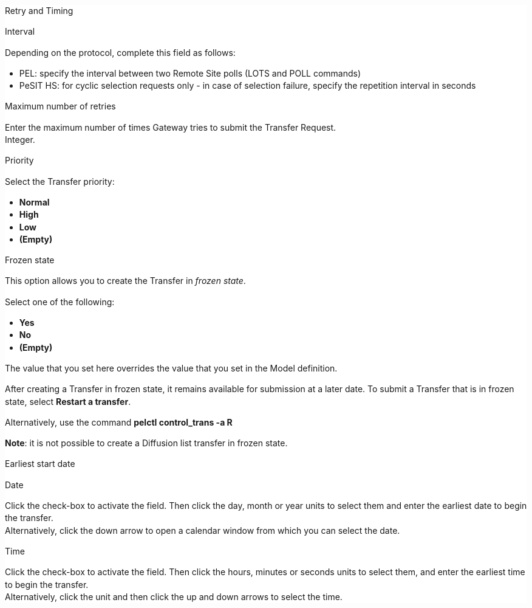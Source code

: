 </ul>         </td>
      </tr>
      <tr>
         <td><p>Retry and Timing</p>         </td>
      </tr>
      <tr>
         <td><p>Interval</p>         </td>
         <td><p>Depending on the protocol, complete this field as follows:</p>
<ul>
<li>PEL: specify the interval between two Remote Site polls (LOTS and POLL commands)</li>
<li>PeSIT HS: for cyclic selection requests only - in case of selection failure, specify the repetition interval in seconds</li>
</ul>         </td>
      </tr>
      <tr>
         <td><p>Maximum number of retries</p>         </td>
         <td><p>Enter the maximum number of times Gateway tries to submit the Transfer Request.<br />
Integer.</p>         </td>
      </tr>
      <tr>
         <td><p>Priority</p>         </td>
         <td><p>Select the Transfer priority:</p>
<ul>
<li><span style="font-weight: bold;">Normal</span></li>
<li><span style="font-weight: bold;">High</span></li>
<li><span style="font-weight: bold;">Low</span></li>
<li><span style="font-weight: bold;">(Empty)</span></li>
</ul>         </td>
      </tr>
      <tr>
         <td><p>Frozen state</p>         </td>
         <td><p>This option allows you to create the Transfer in <span style="font-style: italic;">frozen state</span>.</p>
<p>Select one of the following:</p>
<ul>
<li><span style="font-weight: bold;">Yes</span></li>
<li><span style="font-weight: bold;">No</span></li>
<li><span style="font-weight: bold;">(Empty)</span></li>
</ul>
<p>The value that you set here overrides the value that you set in the Model definition.</p>
<p>After creating a Transfer in frozen state, it remains available for submission at a later date. To submit a Transfer that is in frozen state, select <span style="font-weight: bold;">Restart a transfer</span>.</p>
<p>Alternatively, use the command <span class="code" style="font-weight: bold;">pelctl control_trans -a R</span></p>
<p><strong>Note</strong>: it is not possible to create a Diffusion list transfer in frozen state.</p>         </td>
      </tr>
      <tr>
         <td><p>Earliest start date</p>         </td>
      </tr>
      <tr>
         <td><p>Date</p>         </td>
         <td><p>Click the check-box to activate the field. Then click the day, month or year units to select them and enter the earliest date to begin the transfer.<br />
Alternatively, click the down arrow to open a calendar window from which you can select the date.</p>         </td>
      </tr>
      <tr>
         <td><p>Time</p>         </td>
         <td><p>Click the check-box to activate the field. Then click the hours, minutes or seconds units to select them, and enter the earliest time to begin the transfer.<br />
Alternatively, click the unit and then click the up and down arrows to select the time.</p>         </td>